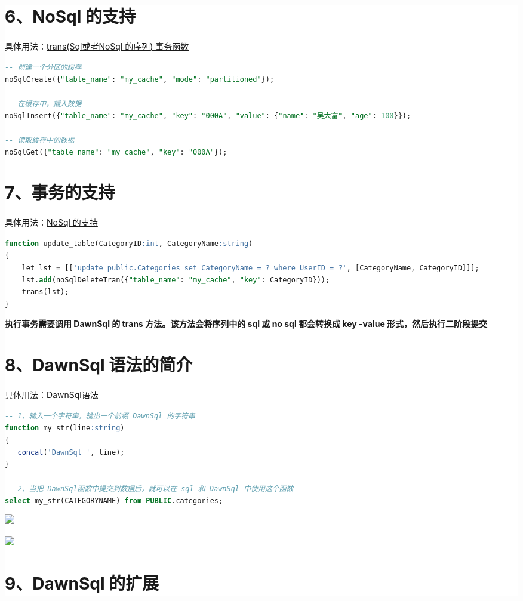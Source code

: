 # 6、NoSql 的支持
具体用法：<a href='https://docs.dawnsql.com/#/DawnSql%E8%AF%AD%E8%A8%80/DawnSql%E6%93%8D%E4%BD%9C%E6%95%B0%E6%8D%AE%E5%BA%93%E7%9A%84%E5%87%BD%E6%95%B0_3?id=_2%e3%80%81transsql%e6%88%96%e8%80%85nosql-%e7%9a%84%e5%ba%8f%e5%88%97-%e4%ba%8b%e5%8a%a1%e5%87%bd%e6%95%b0'>trans(Sql或者NoSql 的序列) 事务函数</a>

```sql
-- 创建一个分区的缓存
noSqlCreate({"table_name": "my_cache", "mode": "partitioned"});

-- 在缓存中，插入数据
noSqlInsert({"table_name": "my_cache", "key": "000A", "value": {"name": "吴大富", "age": 100}});

-- 读取缓存中的数据
noSqlGet({"table_name": "my_cache", "key": "000A"});
```

# 7、事务的支持
具体用法：<a href='https://docs.dawnsql.com/#/noSql%E7%9A%84%E6%94%AF%E6%8C%81_8'>NoSql 的支持</a>

```sql
function update_table(CategoryID:int, CategoryName:string)
{
    let lst = [['update public.Categories set CategoryName = ? where UserID = ?', [CategoryName, CategoryID]]];
    lst.add(noSqlDeleteTran({"table_name": "my_cache", "key": CategoryID}));
    trans(lst);
}
```
**执行事务需要调用 DawnSql 的 trans 方法。该方法会将序列中的 sql 或 no sql 都会转换成 key -value 形式，然后执行二阶段提交**

# 8、DawnSql 语法的简介

具体用法：<a href='https://docs.dawnsql.com/#/DawnSql%E8%AF%AD%E8%A8%80/DawnSql%E8%AF%AD%E6%B3%95_2'>DawnSql语法</a>

```sql
-- 1、输入一个字符串，输出一个前缀 DawnSql 的字符串
function my_str(line:string)
{
   concat('DawnSql ', line);
}

-- 2、当把 DawnSql函数中提交到数据后，就可以在 sql 和 DawnSql 中使用这个函数
select my_str(CATEGORYNAME) from PUBLIC.categories;
```
<img src='/smart_sql_img/d_1.jpeg'></img><br/>

<img src='/smart_sql_img/d_2.jpeg'></img><br/>

# 9、DawnSql 的扩展
